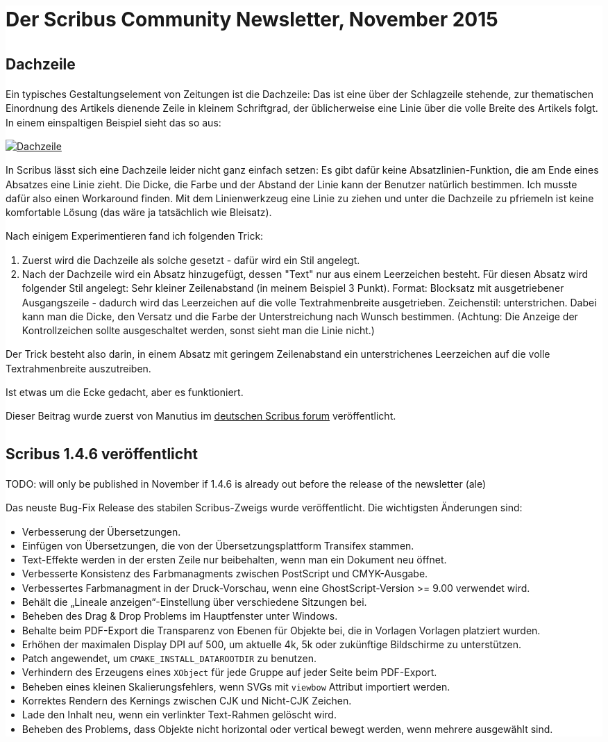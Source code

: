 # Der Scribus Community Newsletter, November 2015

## Dachzeile

Ein typisches Gestaltungselement von Zeitungen ist die Dachzeile: Das ist eine über der Schlagzeile stehende, zur thematischen Einordnung des Artikels dienende Zeile in kleinem Schriftgrad, der üblicherweise eine Linie über die volle Breite des Artikels folgt. In einem einspaltigen Beispiel sieht das so aus:

[![Dachzeile](images/dachzeile-preview.png)](images/dachzeile.png)

In Scribus lässt sich eine Dachzeile leider nicht ganz einfach setzen: Es gibt dafür keine Absatzlinien-Funktion, die am Ende eines Absatzes eine Linie zieht. Die Dicke, die Farbe und der Abstand der Linie kann der Benutzer natürlich bestimmen. Ich musste dafür also einen Workaround finden. Mit dem Linienwerkzeug eine Linie zu ziehen und unter die Dachzeile zu pfriemeln ist keine komfortable Lösung (das wäre ja tatsächlich wie Bleisatz).

Nach einigem Experimentieren fand ich folgenden Trick:

1. Zuerst wird die Dachzeile als solche gesetzt - dafür wird ein Stil angelegt.
2. Nach der Dachzeile wird ein Absatz hinzugefügt, dessen "Text" nur aus einem Leerzeichen besteht. Für diesen Absatz wird folgender Stil angelegt: Sehr kleiner Zeilenabstand (in meinem Beispiel 3 Punkt). Format: Blocksatz mit ausgetriebener Ausgangszeile - dadurch wird das Leerzeichen auf die volle Textrahmenbreite ausgetrieben. Zeichenstil: unterstrichen. Dabei kann man die Dicke, den Versatz und die Farbe der Unterstreichung nach Wunsch bestimmen. (Achtung: Die Anzeige der Kontrollzeichen sollte ausgeschaltet werden, sonst sieht man die Linie nicht.)

Der Trick besteht also darin, in einem Absatz mit geringem Zeilenabstand ein unterstrichenes Leerzeichen auf die volle Textrahmenbreite auszutreiben.

Ist etwas um die Ecke gedacht, aber es funktioniert.

Dieser Beitrag wurde zuerst von Manutius im [deutschen Scribus forum](http://scribus-user.de/forum) veröffentlicht.

## Scribus 1.4.6 veröffentlicht

TODO: will only be published in November if 1.4.6 is already out before the release of the newsletter (ale)

Das neuste Bug-Fix Release des stabilen Scribus-Zweigs wurde veröffentlicht. Die wichtigsten Änderungen sind:

- Verbesserung der Übersetzungen.
- Einfügen von Übersetzungen, die von der Übersetzungsplattform Transifex stammen.
- Text-Effekte werden in der ersten Zeile nur beibehalten, wenn man ein Dokument neu öffnet.
- Verbesserte Konsistenz des Farbmanagments zwischen PostScript und CMYK-Ausgabe.
- Verbessertes Farbmanagment in der Druck-Vorschau, wenn eine GhostScript-Version >= 9.00 verwendet wird.
- Behält die „Lineale anzeigen“-Einstellung über verschiedene Sitzungen bei.
- Beheben des Drag & Drop Problems im Hauptfenster unter Windows.
- Behalte beim PDF-Export die Transparenz von Ebenen für Objekte bei, die in Vorlagen Vorlagen platziert wurden.
- Erhöhen der maximalen Display DPI auf 500, um aktuelle 4k, 5k oder zukünftige Bildschirme zu unterstützen.
- Patch angewendet, um `CMAKE_INSTALL_DATAROOTDIR` zu benutzen.
- Verhindern des Erzeugens eines `XObject` für jede Gruppe auf jeder Seite beim PDF-Export.
- Beheben eines kleinen Skalierungsfehlers, wenn SVGs mit `viewbow` Attribut importiert werden.
- Korrektes Rendern des Kernings zwischen CJK und Nicht-CJK Zeichen.
- Lade den Inhalt neu, wenn ein verlinkter Text-Rahmen gelöscht wird.
- Beheben des Problems, dass Objekte nicht horizontal oder vertical bewegt werden, wenn mehrere ausgewählt sind.
